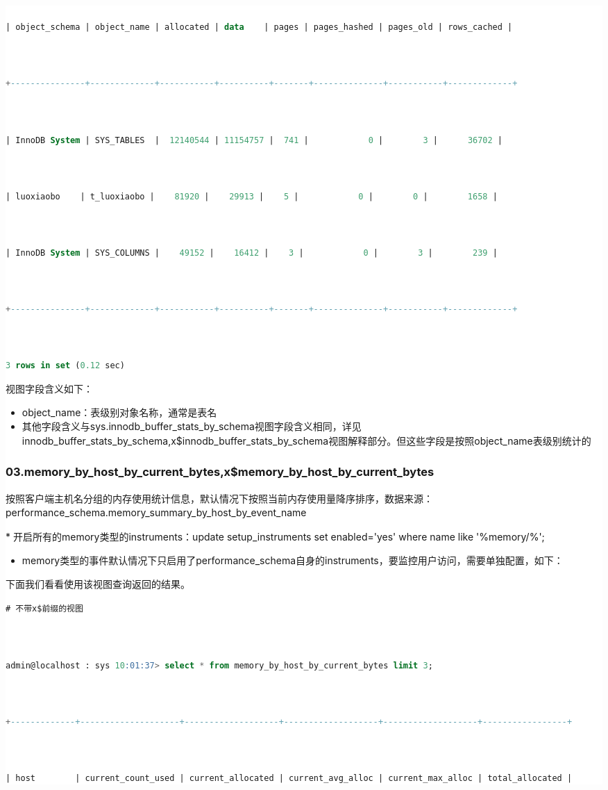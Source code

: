 ```sql

| object_schema | object_name | allocated | data    | pages | pages_hashed | pages_old | rows_cached |



+---------------+-------------+-----------+----------+-------+--------------+-----------+-------------+



| InnoDB System | SYS_TABLES  |  12140544 | 11154757 |  741 |            0 |        3 |      36702 |



| luoxiaobo    | t_luoxiaobo |    81920 |    29913 |    5 |            0 |        0 |        1658 |



| InnoDB System | SYS_COLUMNS |    49152 |    16412 |    3 |            0 |        3 |        239 |



+---------------+-------------+-----------+----------+-------+--------------+-----------+-------------+



3 rows in set (0.12 sec)
```

视图字段含义如下：

- object_name：表级别对象名称，通常是表名
- 其他字段含义与sys.innodb_buffer_stats_by_schema视图字段含义相同，详见  innodb_buffer_stats_by_schema,x$innodb_buffer_stats_by_schema视图解释部分。但这些字段是按照object_name表级别统计的

### **03.memory_by_host_by_current_bytes,x$memory_by_host_by_current_bytes**

按照客户端主机名分组的内存使用统计信息，默认情况下按照当前内存使用量降序排序，数据来源：performance_schema.memory_summary_by_host_by_event_name

\* 开启所有的memory类型的instruments：update setup_instruments set enabled='yes' where name like '%memory/%';

- memory类型的事件默认情况下只启用了performance_schema自身的instruments，要监控用户访问，需要单独配置，如下： 

下面我们看看使用该视图查询返回的结果。

```sql
# 不带x$前缀的视图



admin@localhost : sys 10:01:37> select * from memory_by_host_by_current_bytes limit 3;



+-------------+--------------------+-------------------+-------------------+-------------------+-----------------+



| host        | current_count_used | current_allocated | current_avg_alloc | current_max_alloc | total_allocated |
```